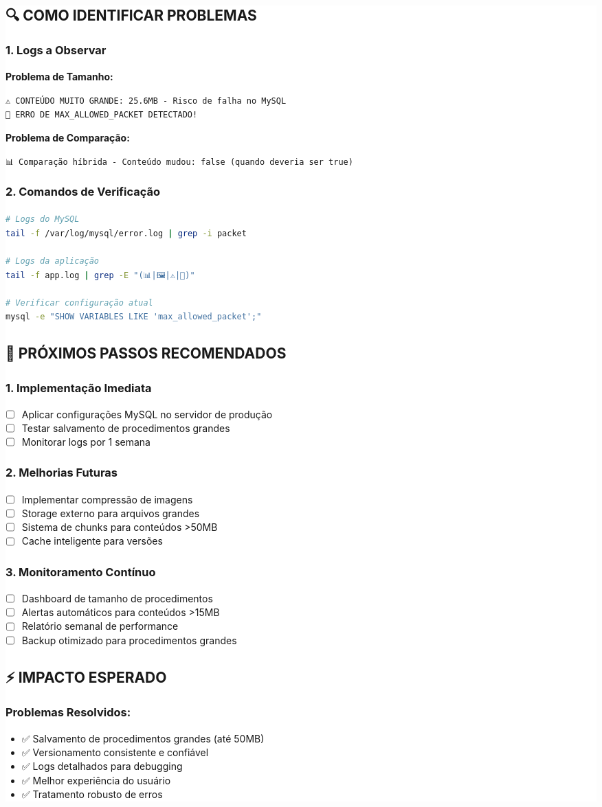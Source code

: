 ## 🔍 **COMO IDENTIFICAR PROBLEMAS**

### 1. **Logs a Observar**

**Problema de Tamanho:**
```
⚠️ CONTEÚDO MUITO GRANDE: 25.6MB - Risco de falha no MySQL
🚨 ERRO DE MAX_ALLOWED_PACKET DETECTADO!
```

**Problema de Comparação:**
```
📊 Comparação híbrida - Conteúdo mudou: false (quando deveria ser true)
```

### 2. **Comandos de Verificação**

```bash
# Logs do MySQL
tail -f /var/log/mysql/error.log | grep -i packet

# Logs da aplicação
tail -f app.log | grep -E "(📊|🖼️|⚠️|🚨)"

# Verificar configuração atual
mysql -e "SHOW VARIABLES LIKE 'max_allowed_packet';"
```

## 🚀 **PRÓXIMOS PASSOS RECOMENDADOS**

### 1. **Implementação Imediata**
- [ ] Aplicar configurações MySQL no servidor de produção
- [ ] Testar salvamento de procedimentos grandes
- [ ] Monitorar logs por 1 semana

### 2. **Melhorias Futuras**
- [ ] Implementar compressão de imagens
- [ ] Storage externo para arquivos grandes
- [ ] Sistema de chunks para conteúdos >50MB
- [ ] Cache inteligente para versões

### 3. **Monitoramento Contínuo**
- [ ] Dashboard de tamanho de procedimentos
- [ ] Alertas automáticos para conteúdos >15MB
- [ ] Relatório semanal de performance
- [ ] Backup otimizado para procedimentos grandes

## ⚡ **IMPACTO ESPERADO**

### Problemas Resolvidos:
- ✅ Salvamento de procedimentos grandes (até 50MB)
- ✅ Versionamento consistente e confiável
- ✅ Logs detalhados para debugging
- ✅ Melhor experiência do usuário
- ✅ Tratamento robusto de erros
